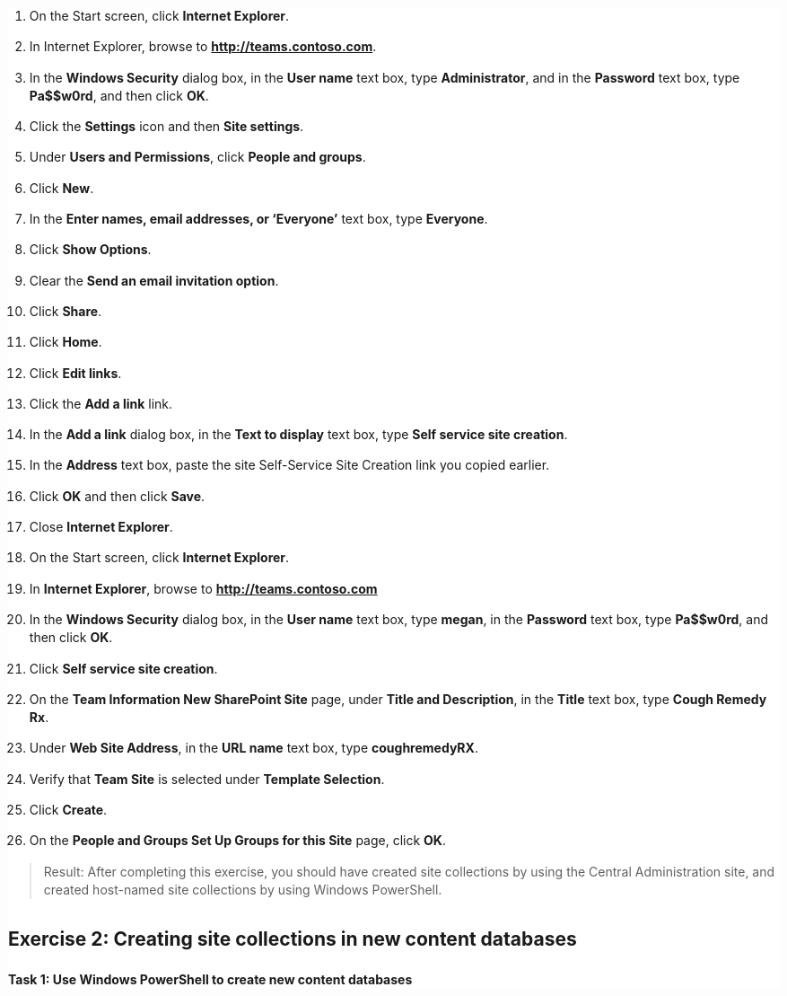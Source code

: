 1. On the Start screen, click **Internet Explorer**.

2. In Internet Explorer, browse to **http://teams.contoso.com**.

3. In the **Windows Security** dialog box, in the **User name** text box, type **Administrator**, and in the **Password** text box, type **Pa$$w0rd**, and then click **OK**.

4. Click the **Settings** icon and then **Site settings**.

5. Under **Users and Permissions**, click **People and groups**.

6. Click **New**.

7. In the **Enter names, email addresses, or ‘Everyone’** text box, type **Everyone**.

8. Click **Show Options**.

9. Clear the **Send an email invitation option**.

10. Click **Share**.

11. Click **Home**.

12. Click **Edit links**.

13. Click the **Add a link** link.

14. In the **Add a link** dialog box, in the **Text to display** text box, type **Self service site creation**.

15. In the **Address** text box, paste the site Self-Service Site Creation link you copied earlier.

16. Click **OK** and then click **Save**.

17. Close **Internet Explorer**.

18. On the Start screen, click **Internet Explorer**.

19. In **Internet Explorer**, browse to **http://teams.contoso.com**

20. In the **Windows Security** dialog box, in the **User name** text box, type **megan**, in the **Password** text box, type **Pa$$w0rd**, and then click **OK**.

21. Click **Self service site creation**.

22. On the **Team Information New SharePoint Site** page, under **Title and Description**, in the **Title** text box, type **Cough Remedy Rx**.

23. Under **Web Site Address**, in the **URL name** text box, type **coughremedyRX**.

24. Verify that **Team Site** is selected under **Template Selection**.

25. Click **Create**.

26. On the **People and Groups Set Up Groups for this Site** page, click **OK**.

> Result: After completing this exercise, you should have created site collections by using the Central Administration site, and created host-named site collections by using Windows PowerShell.

## Exercise 2: Creating site collections in new content databases

#### Task 1: Use Windows PowerShell to create new content databases

